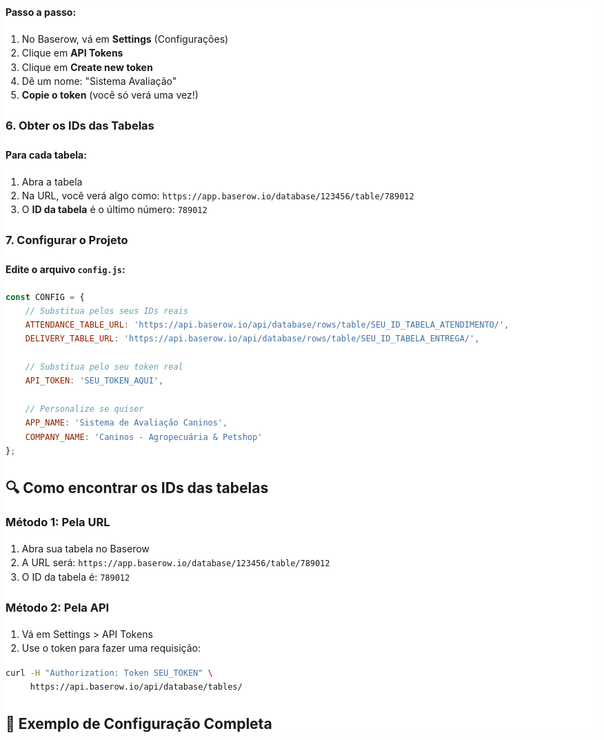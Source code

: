 #### Passo a passo:
1. No Baserow, vá em **Settings** (Configurações)
2. Clique em **API Tokens**
3. Clique em **Create new token**
4. Dê um nome: "Sistema Avaliação"
5. **Copie o token** (você só verá uma vez!)

### 6. **Obter os IDs das Tabelas**

#### Para cada tabela:
1. Abra a tabela
2. Na URL, você verá algo como: `https://app.baserow.io/database/123456/table/789012`
3. O **ID da tabela** é o último número: `789012`

### 7. **Configurar o Projeto**

#### Edite o arquivo `config.js`:

```javascript
const CONFIG = {
    // Substitua pelos seus IDs reais
    ATTENDANCE_TABLE_URL: 'https://api.baserow.io/api/database/rows/table/SEU_ID_TABELA_ATENDIMENTO/',
    DELIVERY_TABLE_URL: 'https://api.baserow.io/api/database/rows/table/SEU_ID_TABELA_ENTREGA/',
    
    // Substitua pelo seu token real
    API_TOKEN: 'SEU_TOKEN_AQUI',
    
    // Personalize se quiser
    APP_NAME: 'Sistema de Avaliação Caninos',
    COMPANY_NAME: 'Caninos - Agropecuária & Petshop'
};
```

## 🔍 **Como encontrar os IDs das tabelas**

### Método 1: Pela URL
1. Abra sua tabela no Baserow
2. A URL será: `https://app.baserow.io/database/123456/table/789012`
3. O ID da tabela é: `789012`

### Método 2: Pela API
1. Vá em Settings > API Tokens
2. Use o token para fazer uma requisição:
```bash
curl -H "Authorization: Token SEU_TOKEN" \
     https://api.baserow.io/api/database/tables/
```

## 📝 **Exemplo de Configuração Completa**
